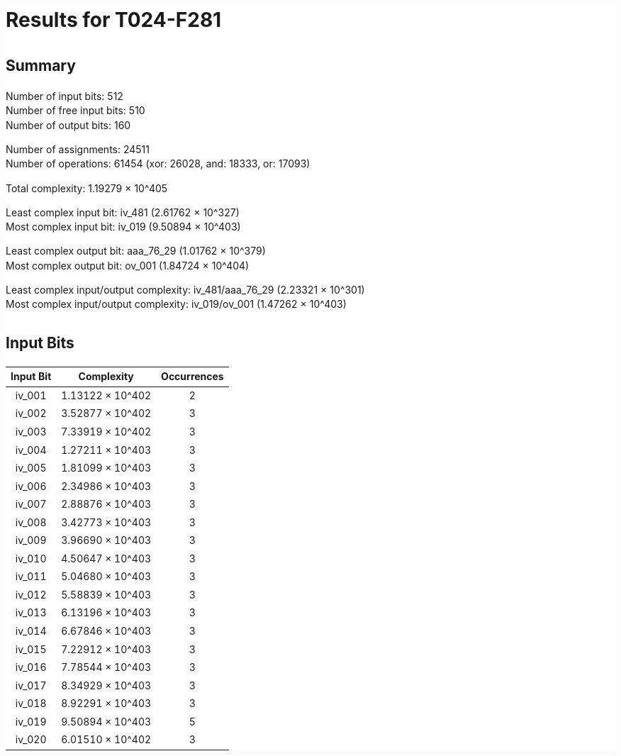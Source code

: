 # Results for T024-F281

## Summary

Number of input bits: 512  
Number of free input bits: 510  
Number of output bits: 160

Number of assignments: 24511  
Number of operations: 61454
(xor: 26028,
and: 18333,
or: 17093)

Total complexity: 1.19279 × 10^405

Least complex input bit: iv_481 (2.61762 × 10^327)  
Most complex input bit: iv_019 (9.50894 × 10^403)

Least complex output bit: aaa_76_29 (1.01762 × 10^379)  
Most complex output bit: ov_001 (1.84724 × 10^404)

Least complex input/output complexity: iv_481/aaa_76_29 (2.23321 × 10^301)  
Most complex input/output complexity: iv_019/ov_001 (1.47262 × 10^403)

## Input Bits

| Input Bit | Complexity | Occurrences |
|:---------:|:----------:|:-----------:|
| iv_001 | 1.13122 × 10^402 | 2 |
| iv_002 | 3.52877 × 10^402 | 3 |
| iv_003 | 7.33919 × 10^402 | 3 |
| iv_004 | 1.27211 × 10^403 | 3 |
| iv_005 | 1.81099 × 10^403 | 3 |
| iv_006 | 2.34986 × 10^403 | 3 |
| iv_007 | 2.88876 × 10^403 | 3 |
| iv_008 | 3.42773 × 10^403 | 3 |
| iv_009 | 3.96690 × 10^403 | 3 |
| iv_010 | 4.50647 × 10^403 | 3 |
| iv_011 | 5.04680 × 10^403 | 3 |
| iv_012 | 5.58839 × 10^403 | 3 |
| iv_013 | 6.13196 × 10^403 | 3 |
| iv_014 | 6.67846 × 10^403 | 3 |
| iv_015 | 7.22912 × 10^403 | 3 |
| iv_016 | 7.78544 × 10^403 | 3 |
| iv_017 | 8.34929 × 10^403 | 3 |
| iv_018 | 8.92291 × 10^403 | 3 |
| iv_019 | 9.50894 × 10^403 | 5 |
| iv_020 | 6.01510 × 10^402 | 3 |